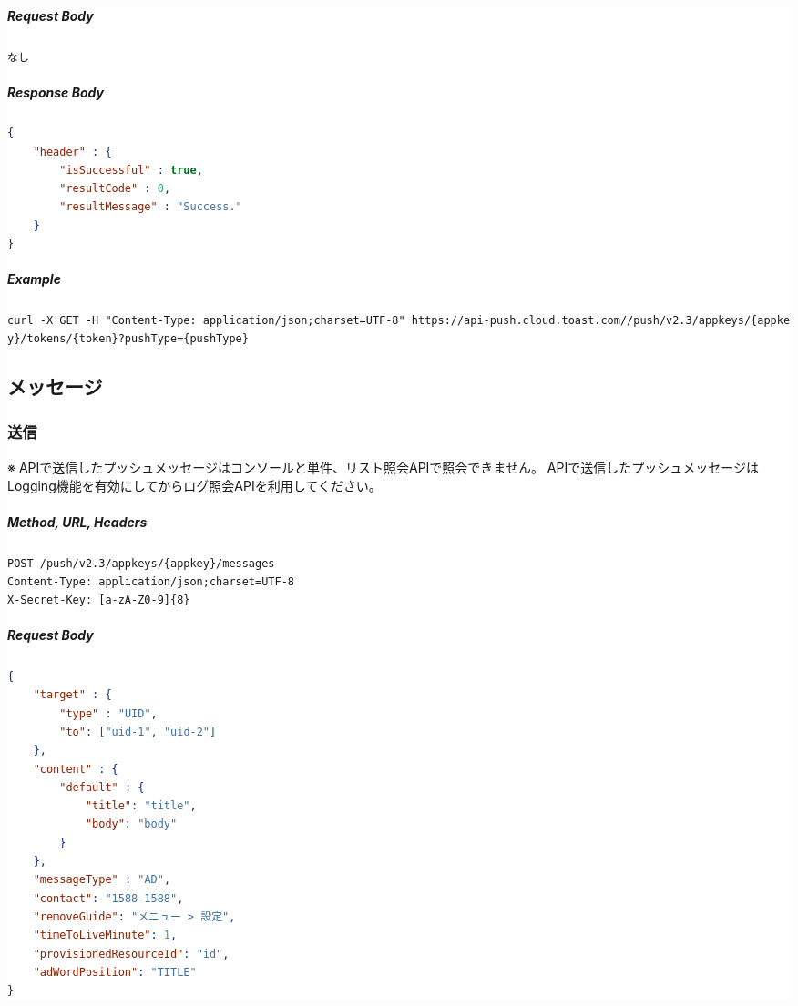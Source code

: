 ##### Request Body
```
なし
```

##### Response Body
```json
{
    "header" : {
        "isSuccessful" : true,
        "resultCode" : 0,
        "resultMessage" : "Success."
    }
}
```

##### Example
```
curl -X GET -H "Content-Type: application/json;charset=UTF-8" https://api-push.cloud.toast.com//push/v2.3/appkeys/{appkey}/tokens/{token}?pushType={pushType}
```

## メッセージ
### 送信
※ APIで送信したプッシュメッセージはコンソールと単件、リスト照会APIで照会できません。 APIで送信したプッシュメッセージはLogging機能を有効にしてからログ照会APIを利用してください。
##### Method, URL, Headers
```
POST /push/v2.3/appkeys/{appkey}/messages
Content-Type: application/json;charset=UTF-8
X-Secret-Key: [a-zA-Z0-9]{8}
```
##### Request Body
```json
{
    "target" : {
        "type" : "UID",
        "to": ["uid-1", "uid-2"]
    },
    "content" : {
        "default" : {
            "title": "title",
            "body": "body"
        }
    },
    "messageType" : "AD",
    "contact": "1588-1588",
    "removeGuide": "メニュー > 設定",
    "timeToLiveMinute": 1,
    "provisionedResourceId": "id",
    "adWordPosition": "TITLE"
}
```

